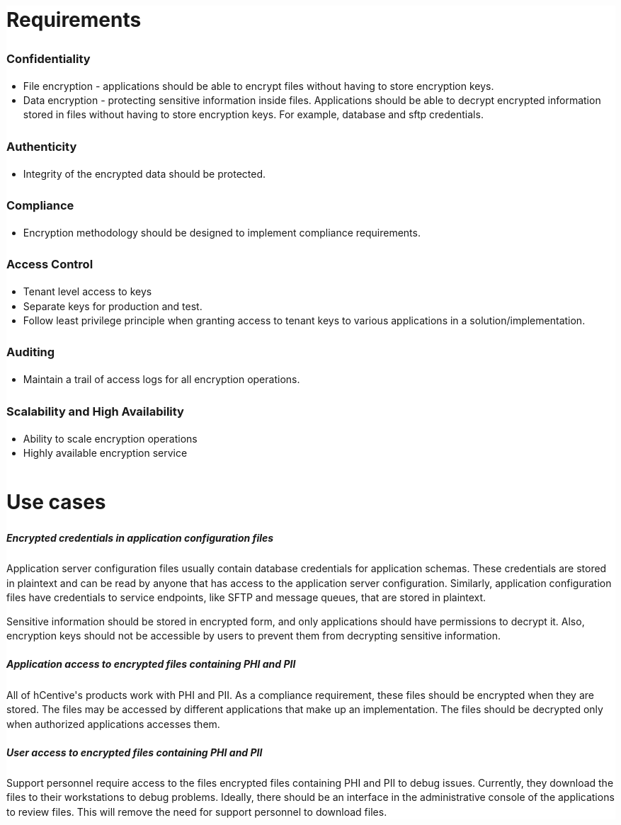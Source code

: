 # Requirements

### Confidentiality
* File encryption - applications should be able to encrypt files without having to store encryption keys.
* Data encryption - protecting sensitive information inside files. Applications should be able to decrypt encrypted information stored in files without having to store encryption keys. For example, database and sftp credentials.

### Authenticity
* Integrity of the encrypted data should be protected.

### Compliance
* Encryption methodology should be designed to implement compliance requirements.

### Access Control
* Tenant level access to keys
* Separate keys for production and test.
* Follow least privilege principle when granting access to tenant keys to various applications in a solution/implementation.

### Auditing
* Maintain a trail of access logs for all encryption operations.

### Scalability and High Availability
* Ability to scale encryption operations
* Highly available encryption service

# Use cases
##### Encrypted credentials in application configuration files
Application server configuration files usually contain database credentials for application schemas. These credentials are stored in plaintext and can be read by anyone that has access to the application server configuration. Similarly, application configuration files have credentials to service endpoints, like SFTP and message queues, that are stored in plaintext.

Sensitive information should be stored in encrypted form, and only applications should have permissions to decrypt it. Also, encryption keys should not be accessible by users to prevent them from decrypting sensitive information.

##### Application access to encrypted files containing PHI and PII
All of hCentive's products work with PHI and PII. As a compliance requirement, these files should be encrypted when they are stored. The files may be accessed by different applications that make up an implementation. The files should be decrypted only when authorized applications accesses them.

##### User access to encrypted files containing PHI and PII
Support personnel require access to the files encrypted files containing PHI and PII to debug issues. Currently, they download the files to their workstations to debug problems. Ideally, there should be an interface in the administrative console of the applications to review files. This will remove the need for support personnel to download files.
